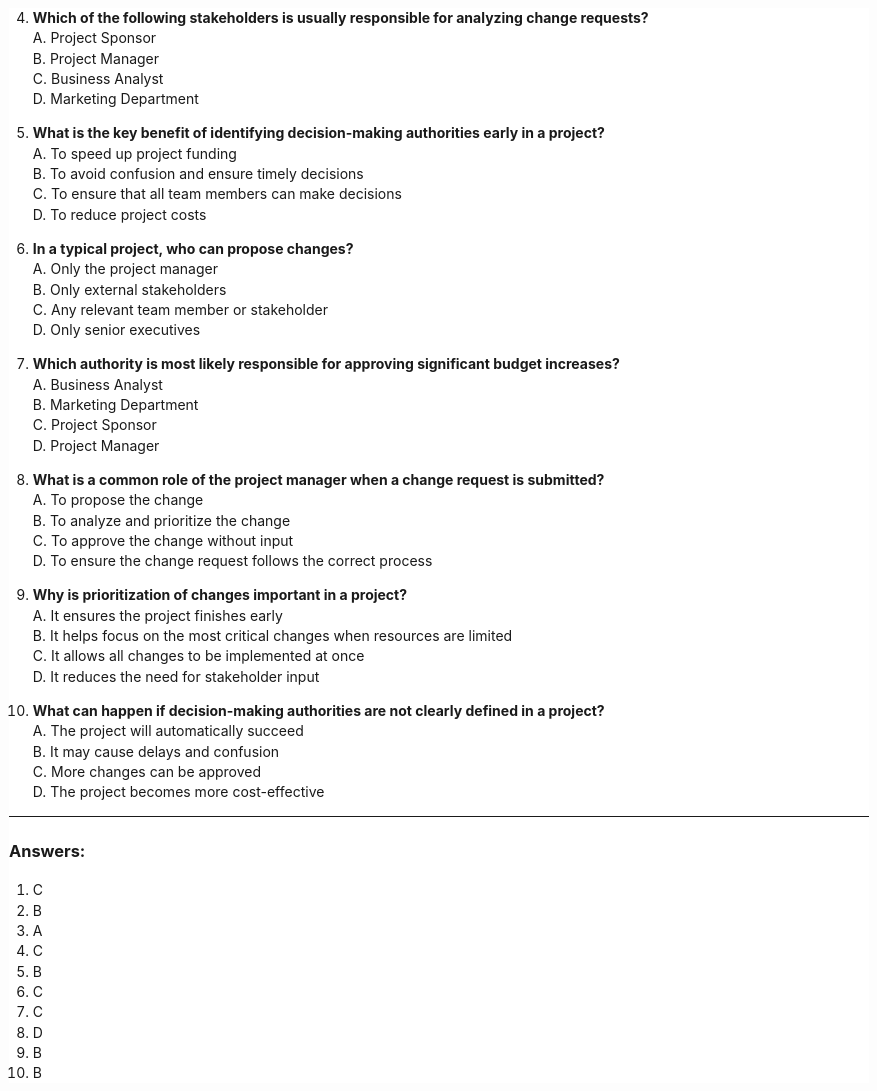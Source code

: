 4. **Which of the following stakeholders is usually responsible for analyzing change requests?**  
   A. Project Sponsor  
   B. Project Manager  
   C. Business Analyst  
   D. Marketing Department  

5. **What is the key benefit of identifying decision-making authorities early in a project?**  
   A. To speed up project funding  
   B. To avoid confusion and ensure timely decisions  
   C. To ensure that all team members can make decisions  
   D. To reduce project costs  

6. **In a typical project, who can propose changes?**  
   A. Only the project manager  
   B. Only external stakeholders  
   C. Any relevant team member or stakeholder  
   D. Only senior executives  

7. **Which authority is most likely responsible for approving significant budget increases?**  
   A. Business Analyst  
   B. Marketing Department  
   C. Project Sponsor  
   D. Project Manager  

8. **What is a common role of the project manager when a change request is submitted?**  
   A. To propose the change  
   B. To analyze and prioritize the change  
   C. To approve the change without input  
   D. To ensure the change request follows the correct process  

9. **Why is prioritization of changes important in a project?**  
   A. It ensures the project finishes early  
   B. It helps focus on the most critical changes when resources are limited  
   C. It allows all changes to be implemented at once  
   D. It reduces the need for stakeholder input  

10. **What can happen if decision-making authorities are not clearly defined in a project?**  
   A. The project will automatically succeed  
   B. It may cause delays and confusion  
   C. More changes can be approved  
   D. The project becomes more cost-effective  

---

### Answers:

1. C  
2. B  
3. A  
4. C  
5. B  
6. C  
7. C  
8. D  
9. B  
10. B  
